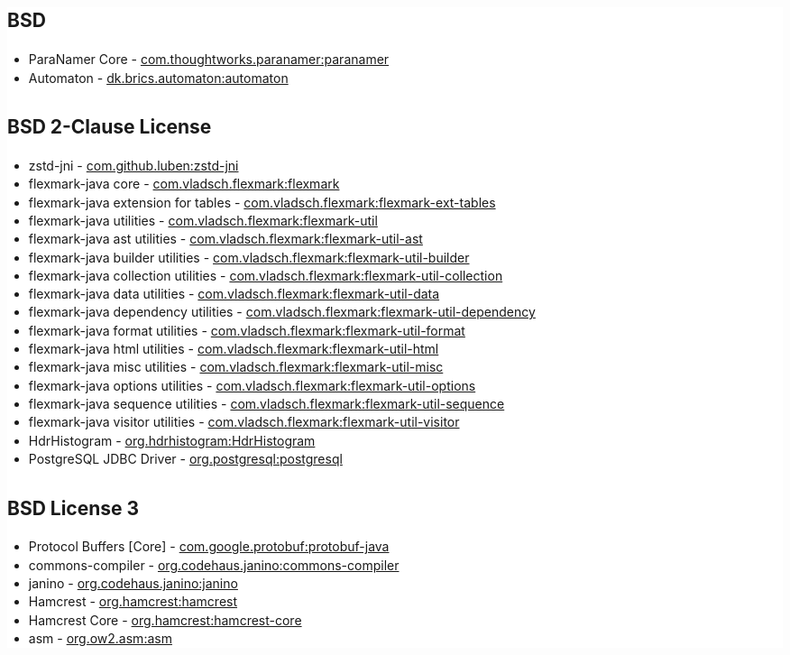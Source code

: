 BSD
-------------------------------

 * ParaNamer Core - [com.thoughtworks.paranamer:paranamer](https://github.com/paul-hammant/paranamer/paranamer)
 * Automaton - [dk.brics.automaton:automaton](http://www.brics.dk/automaton/)

BSD 2-Clause License
-------------------------------

 * zstd-jni - [com.github.luben:zstd-jni](https://github.com/luben/zstd-jni)
 * flexmark-java core - [com.vladsch.flexmark:flexmark](https://github.com/vsch/flexmark-java/flexmark)
 * flexmark-java extension for tables - [com.vladsch.flexmark:flexmark-ext-tables](https://github.com/vsch/flexmark-java/flexmark-ext-tables)
 * flexmark-java utilities - [com.vladsch.flexmark:flexmark-util](https://github.com/vsch/flexmark-java/flexmark-util)
 * flexmark-java ast utilities - [com.vladsch.flexmark:flexmark-util-ast](https://github.com/vsch/flexmark-java/flexmark-util-ast)
 * flexmark-java builder utilities - [com.vladsch.flexmark:flexmark-util-builder](https://github.com/vsch/flexmark-java/flexmark-util-builder)
 * flexmark-java collection utilities - [com.vladsch.flexmark:flexmark-util-collection](https://github.com/vsch/flexmark-java/flexmark-util-collection)
 * flexmark-java data utilities - [com.vladsch.flexmark:flexmark-util-data](https://github.com/vsch/flexmark-java/flexmark-util-data)
 * flexmark-java dependency utilities - [com.vladsch.flexmark:flexmark-util-dependency](https://github.com/vsch/flexmark-java/flexmark-util-dependency)
 * flexmark-java format utilities - [com.vladsch.flexmark:flexmark-util-format](https://github.com/vsch/flexmark-java/flexmark-util-format)
 * flexmark-java html utilities - [com.vladsch.flexmark:flexmark-util-html](https://github.com/vsch/flexmark-java/flexmark-util-html)
 * flexmark-java misc utilities - [com.vladsch.flexmark:flexmark-util-misc](https://github.com/vsch/flexmark-java/flexmark-util-misc)
 * flexmark-java options utilities - [com.vladsch.flexmark:flexmark-util-options](https://github.com/vsch/flexmark-java/flexmark-util-options)
 * flexmark-java sequence utilities - [com.vladsch.flexmark:flexmark-util-sequence](https://github.com/vsch/flexmark-java/flexmark-util-sequence)
 * flexmark-java visitor utilities - [com.vladsch.flexmark:flexmark-util-visitor](https://github.com/vsch/flexmark-java/flexmark-util-visitor)
 * HdrHistogram - [org.hdrhistogram:HdrHistogram](http://hdrhistogram.github.io/HdrHistogram/)
 * PostgreSQL JDBC Driver - [org.postgresql:postgresql](https://jdbc.postgresql.org)

BSD License 3
-------------------------------

 * Protocol Buffers [Core] - [com.google.protobuf:protobuf-java](https://developers.google.com/protocol-buffers/protobuf-java/)
 * commons-compiler - [org.codehaus.janino:commons-compiler](http://janino-compiler.github.io/commons-compiler/)
 * janino - [org.codehaus.janino:janino](http://janino-compiler.github.io/janino/)
 * Hamcrest - [org.hamcrest:hamcrest](http://hamcrest.org/JavaHamcrest/)
 * Hamcrest Core - [org.hamcrest:hamcrest-core](http://hamcrest.org/JavaHamcrest/)
 * asm - [org.ow2.asm:asm](http://asm.ow2.io/)

